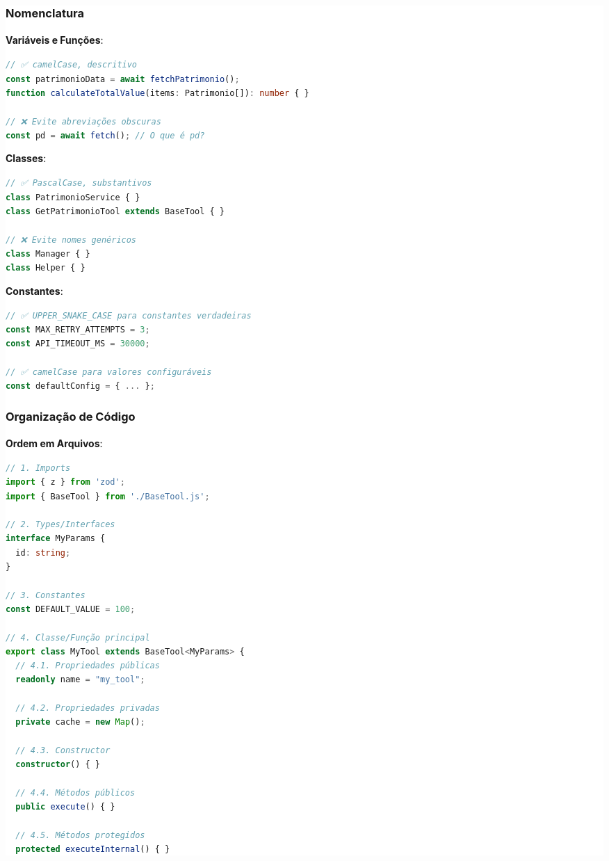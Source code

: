 ### Nomenclatura

**Variáveis e Funções**:
```typescript
// ✅ camelCase, descritivo
const patrimonioData = await fetchPatrimonio();
function calculateTotalValue(items: Patrimonio[]): number { }

// ❌ Evite abreviações obscuras
const pd = await fetch(); // O que é pd?
```

**Classes**:
```typescript
// ✅ PascalCase, substantivos
class PatrimonioService { }
class GetPatrimonioTool extends BaseTool { }

// ❌ Evite nomes genéricos
class Manager { }
class Helper { }
```

**Constantes**:
```typescript
// ✅ UPPER_SNAKE_CASE para constantes verdadeiras
const MAX_RETRY_ATTEMPTS = 3;
const API_TIMEOUT_MS = 30000;

// ✅ camelCase para valores configuráveis
const defaultConfig = { ... };
```

### Organização de Código

**Ordem em Arquivos**:
```typescript
// 1. Imports
import { z } from 'zod';
import { BaseTool } from './BaseTool.js';

// 2. Types/Interfaces
interface MyParams {
  id: string;
}

// 3. Constantes
const DEFAULT_VALUE = 100;

// 4. Classe/Função principal
export class MyTool extends BaseTool<MyParams> {
  // 4.1. Propriedades públicas
  readonly name = "my_tool";

  // 4.2. Propriedades privadas
  private cache = new Map();

  // 4.3. Constructor
  constructor() { }

  // 4.4. Métodos públicos
  public execute() { }

  // 4.5. Métodos protegidos
  protected executeInternal() { }

```